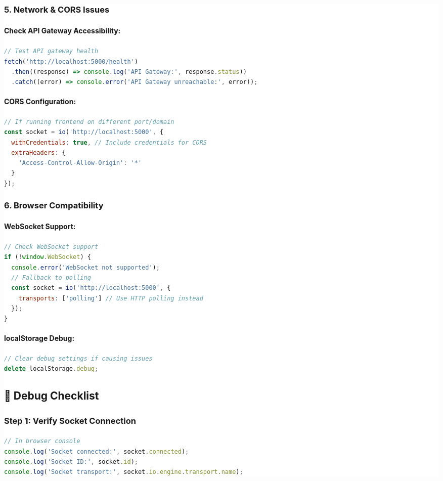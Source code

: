 ### **5. Network & CORS Issues**

#### **Check API Gateway Accessibility:**

```javascript
// Test API gateway health
fetch('http://localhost:5000/health')
  .then((response) => console.log('API Gateway:', response.status))
  .catch((error) => console.error('API Gateway unreachable:', error));
```

#### **CORS Configuration:**

```javascript
// If running frontend on different port/domain
const socket = io('http://localhost:5000', {
  withCredentials: true, // Include credentials for CORS
  extraHeaders: {
    'Access-Control-Allow-Origin': '*'
  }
});
```

### **6. Browser Compatibility**

#### **WebSocket Support:**

```javascript
// Check WebSocket support
if (!window.WebSocket) {
  console.error('WebSocket not supported');
  // Fallback to polling
  const socket = io('http://localhost:5000', {
    transports: ['polling'] // Use HTTP polling instead
  });
}
```

#### **localStorage Debug:**

```javascript
// Clear debug settings if causing issues
delete localStorage.debug;
```

## 🔧 **Debug Checklist**

### **Step 1: Verify Socket Connection**

```javascript
// In browser console
console.log('Socket connected:', socket.connected);
console.log('Socket ID:', socket.id);
console.log('Socket transport:', socket.io.engine.transport.name);
```
